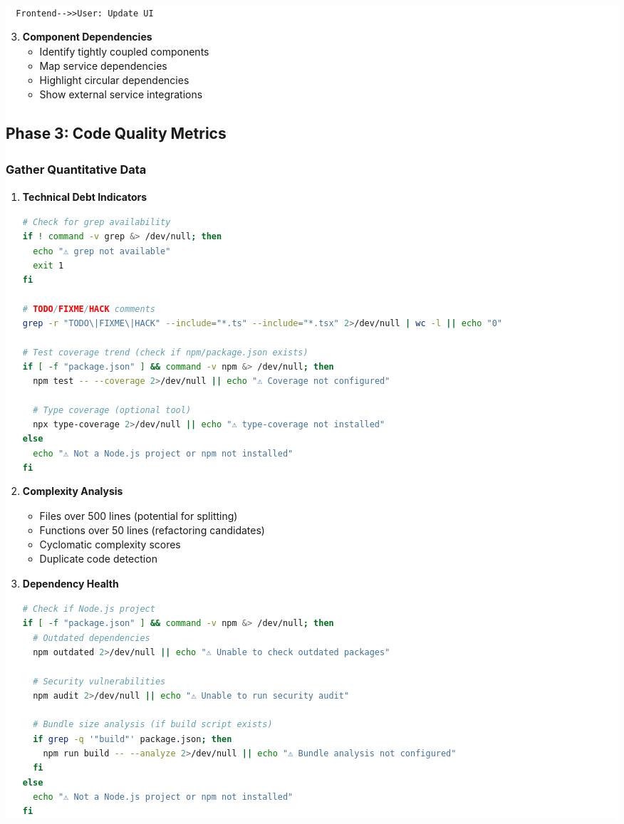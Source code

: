   ```mermaid
     Frontend-->>User: Update UI
   ```

3. **Component Dependencies**
   - Identify tightly coupled components
   - Map service dependencies
   - Highlight circular dependencies
   - Show external service integrations

## Phase 3: Code Quality Metrics

### Gather Quantitative Data

1. **Technical Debt Indicators**
   ```bash
   # Check for grep availability
   if ! command -v grep &> /dev/null; then
     echo "⚠️ grep not available"
     exit 1
   fi
   
   # TODO/FIXME/HACK comments
   grep -r "TODO\|FIXME\|HACK" --include="*.ts" --include="*.tsx" 2>/dev/null | wc -l || echo "0"
   
   # Test coverage trend (check if npm/package.json exists)
   if [ -f "package.json" ] && command -v npm &> /dev/null; then
     npm test -- --coverage 2>/dev/null || echo "⚠️ Coverage not configured"
     
     # Type coverage (optional tool)
     npx type-coverage 2>/dev/null || echo "⚠️ type-coverage not installed"
   else
     echo "⚠️ Not a Node.js project or npm not installed"
   fi
   ```

2. **Complexity Analysis**
   - Files over 500 lines (potential for splitting)
   - Functions over 50 lines (refactoring candidates)
   - Cyclomatic complexity scores
   - Duplicate code detection

3. **Dependency Health**
   ```bash
   # Check if Node.js project
   if [ -f "package.json" ] && command -v npm &> /dev/null; then
     # Outdated dependencies
     npm outdated 2>/dev/null || echo "⚠️ Unable to check outdated packages"
     
     # Security vulnerabilities
     npm audit 2>/dev/null || echo "⚠️ Unable to run security audit"
     
     # Bundle size analysis (if build script exists)
     if grep -q '"build"' package.json; then
       npm run build -- --analyze 2>/dev/null || echo "⚠️ Bundle analysis not configured"
     fi
   else
     echo "⚠️ Not a Node.js project or npm not installed"
   fi
   ```
